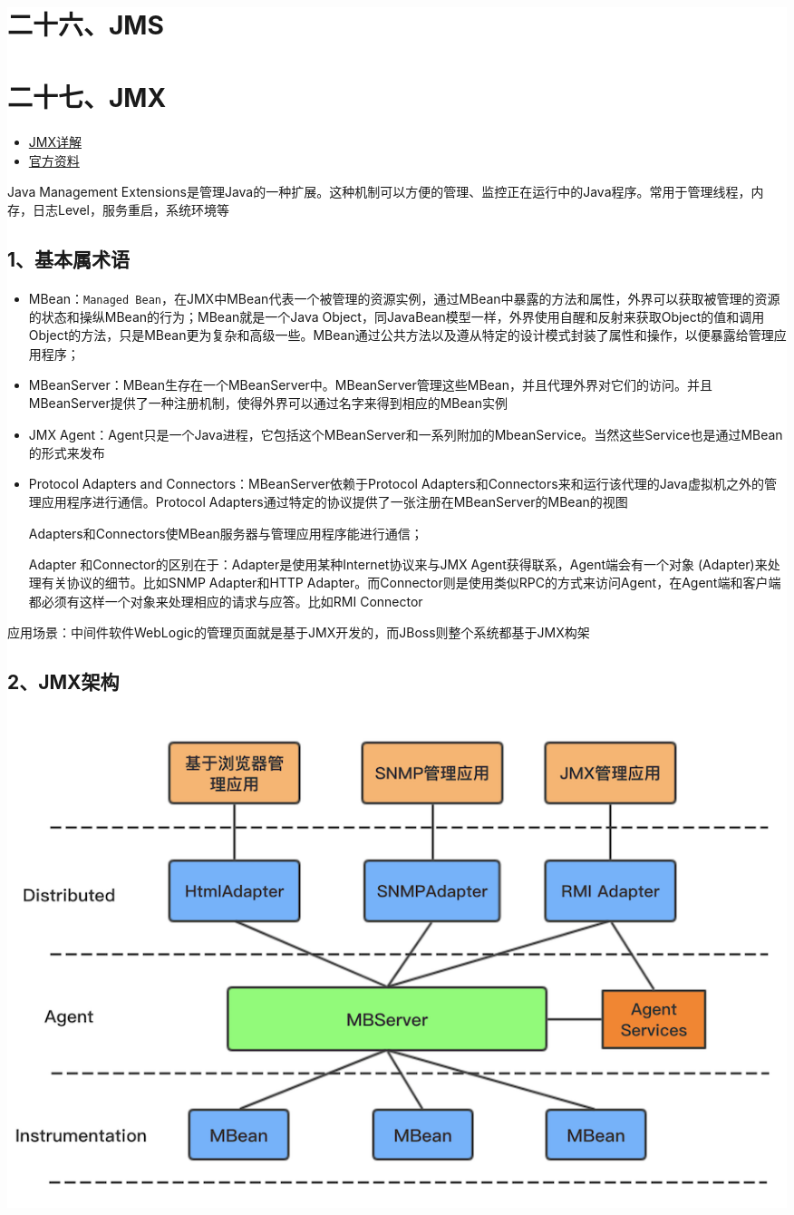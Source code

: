# 二十六、JMS



# 二十七、JMX

- [JMX详解](https://www.cnblogs.com/dongguacai/p/5900507.html)
- [官方资料](https://www.oracle.com/technetwork/java/javase/tech/javamanagement-140525.html)

Java Management Extensions是管理Java的一种扩展。这种机制可以方便的管理、监控正在运行中的Java程序。常用于管理线程，内存，日志Level，服务重启，系统环境等

## 1、基本属术语

- MBean：`Managed Bean`，在JMX中MBean代表一个被管理的资源实例，通过MBean中暴露的方法和属性，外界可以获取被管理的资源的状态和操纵MBean的行为；MBean就是一个Java Object，同JavaBean模型一样，外界使用自醒和反射来获取Object的值和调用Object的方法，只是MBean更为复杂和高级一些。MBean通过公共方法以及遵从特定的设计模式封装了属性和操作，以便暴露给管理应用程序；
- MBeanServer：MBean生存在一个MBeanServer中。MBeanServer管理这些MBean，并且代理外界对它们的访问。并且MBeanServer提供了一种注册机制，使得外界可以通过名字来得到相应的MBean实例
- JMX Agent：Agent只是一个Java进程，它包括这个MBeanServer和一系列附加的MbeanService。当然这些Service也是通过MBean的形式来发布
- Protocol Adapters and Connectors：MBeanServer依赖于Protocol Adapters和Connectors来和运行该代理的Java虚拟机之外的管理应用程序进行通信。Protocol Adapters通过特定的协议提供了一张注册在MBeanServer的MBean的视图

    Adapters和Connectors使MBean服务器与管理应用程序能进行通信；

    Adapter 和Connector的区别在于：Adapter是使用某种Internet协议来与JMX Agent获得联系，Agent端会有一个对象 (Adapter)来处理有关协议的细节。比如SNMP Adapter和HTTP Adapter。而Connector则是使用类似RPC的方式来访问Agent，在Agent端和客户端都必须有这样一个对象来处理相应的请求与应答。比如RMI Connector

应用场景：中间件软件WebLogic的管理页面就是基于JMX开发的，而JBoss则整个系统都基于JMX构架

## 2、JMX架构

![](image/MBean架构.png)
